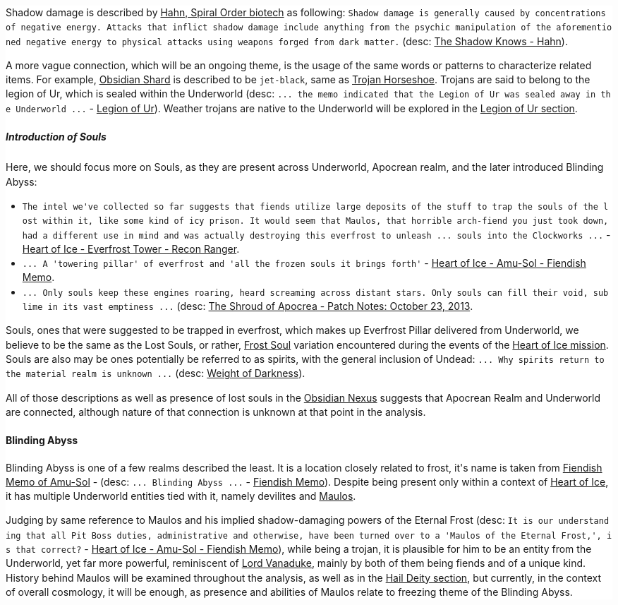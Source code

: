 Shadow damage is described by [Hahn, Spiral Order biotech](https://wiki.spiralknights.com/Hahn) as following: `Shadow damage is generally caused by concentrations of negative energy. Attacks that inflict shadow damage include anything from the psychic manipulation of the aforementioned negative energy to physical attacks using weapons forged from dark matter.` (desc: [The Shadow Knows - Hahn](https://wiki.spiralknights.com/Hahn#Dialogue)).

A more vague connection, which will be an ongoing theme, is the usage of the same words or patterns to characterize related items. For example, [Obsidian Shard](https://wiki.spiralknights.com/Obsidian_Shard) is described to be `jet-black`, same as [Trojan Horseshoe](https://wiki.spiralknights.com/Trojan_Horseshoe). Trojans are said to belong to the legion of Ur, which is sealed within the Underworld (desc: `... the memo indicated that the Legion of Ur was sealed away in the Underworld ...` - [Legion of Ur](https://wiki.spiralknights.com/The_Return_of_Ur)). Weather trojans are native to the Underworld will be explored in the [Legion of Ur section](#legion-of-ur).

##### Introduction of Souls

Here, we should focus more on Souls, as they are present across Underworld, Apocrean realm, and the later introduced Blinding Abyss:

- `The intel we've collected so far suggests that fiends utilize large deposits of the stuff to trap the souls of the lost within it, like some kind of icy prison. It would seem that Maulos, that horrible arch-fiend you just took down, had a different use in mind and was actually destroying this everfrost to unleash ... souls into the Clockworks ...` - [Heart of Ice - Everfrost Tower - Recon Ranger](https://wiki.spiralknights.com/Heart_of_Ice/Everfrost_Tower).
- `... A 'towering pillar' of everfrost and 'all the frozen souls it brings forth'` - [Heart of Ice - Amu-Sol - Fiendish Memo](https://wiki.spiralknights.com/Heart_of_Ice/Amu-Sol).
- `... Only souls keep these engines roaring, heard screaming across distant stars. Only souls can fill their void, sublime in its vast emptiness ...` (desc: [The Shroud of Apocrea - Patch Notes: October 23, 2013](https://forums.spiralknights.com/en/node/91276).

Souls, ones that were suggested to be trapped in everfrost, which makes up Everfrost Pillar delivered from Underworld, we believe to be the same as the Lost Souls, or rather, [Frost Soul](https://wiki.spiralknights.com/Soul#Frozen_Soul) variation encountered during the events of the [Heart of Ice mission](https://wiki.spiralknights.com/Heart_of_Ice). Souls are also may be ones potentially be referred to as spirits, with the general inclusion of Undead: `... Why spirits return to the material realm is unknown ...` (desc: [Weight of Darkness](https://wiki.spiralknights.com/Weight_of_Darkness)).

All of those descriptions as well as presence of lost souls in the [Obsidian Nexus](https://wiki.spiralknights.com/The_Obsidian_Nexus) suggests that Apocrean Realm and Underworld are connected, although nature of that connection is unknown at that point in the analysis.

#### Blinding Abyss

Blinding Abyss is one of a few realms described the least. It is a location closely related to frost, it's name is taken from [Fiendish Memo of Amu-Sol](https://wiki.spiralknights.com/Heart_of_Ice/Amu-Sol) - (desc: `... Blinding Abyss ...` - [Fiendish Memo](https://wiki.spiralknights.com/Heart_of_Ice/Amu-Sol)). Despite being present only within a context of [Heart of Ice](https://wiki.spiralknights.com/Heart_of_Ice/Amu-Sol), it has multiple Underworld entities tied with it, namely devilites and [Maulos](https://wiki.spiralknights.com/Maulos#Maulos).

Judging by same reference to Maulos and his implied shadow-damaging powers of the Eternal Frost (desc: `It is our understanding that all Pit Boss duties, administrative and otherwise, have been turned over to a 'Maulos of the Eternal Frost,', is that correct?` - [Heart of Ice - Amu-Sol - Fiendish Memo](https://wiki.spiralknights.com/Amu-Sol)), while being a trojan, it is plausible for him to be an entity from the Underworld, yet far more powerful, reminiscent of [Lord Vanaduke](https://wiki.spiralknights.com/Lord_Vanaduke), mainly by both of them being fiends and of a unique kind. History behind Maulos will be examined throughout the analysis, as well as in the [Hail Deity section](#maulos-and-hail-beast-deity), but currently, in the context of overall cosmology, it will be enough, as presence and abilities of Maulos relate to freezing theme of the Blinding Abyss.
